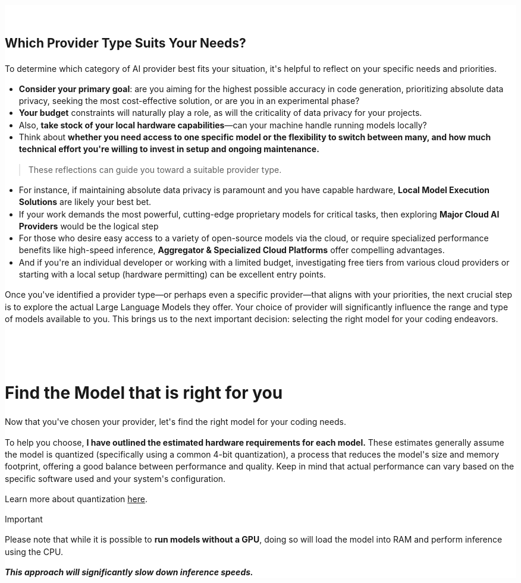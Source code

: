 <br>

## Which Provider Type Suits Your Needs?

To determine which category of AI provider best fits your situation, it's helpful to reflect on your specific needs and priorities. 

* **Consider your primary goal**: are you aiming for the highest possible accuracy in code generation, prioritizing absolute data privacy, seeking the most cost-effective solution, or are you in an experimental phase? 
* **Your budget** constraints will naturally play a role, as will the criticality of data privacy for your projects. 
* Also, **take stock of your local hardware capabilities**—can your machine handle running models locally? 
* Think about **whether you need access to one specific model or the flexibility to switch between many, and how much technical effort you're willing to invest in setup and ongoing maintenance.**

> These reflections can guide you toward a suitable provider type. 

* For instance, if maintaining absolute data privacy is paramount and you have capable hardware, **Local Model Execution Solutions** are likely your best bet.
* If your work demands the most powerful, cutting-edge proprietary models for critical tasks, then exploring **Major Cloud AI Providers** would be the logical step
* For those who desire easy access to a variety of open-source models via the cloud, or require specialized performance benefits like high-speed inference, **Aggregator & Specialized Cloud Platforms** offer compelling advantages.
* And if you're an individual developer or working with a limited budget, investigating free tiers from various cloud providers or starting with a local setup (hardware permitting) can be excellent entry points.

Once you've identified a provider type—or perhaps even a specific provider—that aligns with your priorities, the next crucial step is to explore the actual Large Language Models they offer. Your choice of provider will significantly influence the range and type of models available to you. This brings us to the next important decision: selecting the right model for your coding endeavors.

<br>
<br>

# Find the Model that is right for you

Now that you've chosen your provider, let's find the right model for your coding needs.

To help you choose, **I have outlined the estimated hardware requirements for each model.** These estimates generally assume the model is quantized (specifically using a common 4-bit quantization), a process that reduces the model's size and memory footprint, offering a good balance between performance and quality. Keep in mind that actual performance can vary based on the specific software used and your system's configuration.

Learn more about quantization [here](https://huggingface.co/blog/merve/quantization).

> [!IMPORTANT]
> Please note that while it is possible to **run models without a GPU**, doing so will load the model into RAM and perform inference using the CPU.
>
> ***This approach will significantly slow down inference speeds.***

